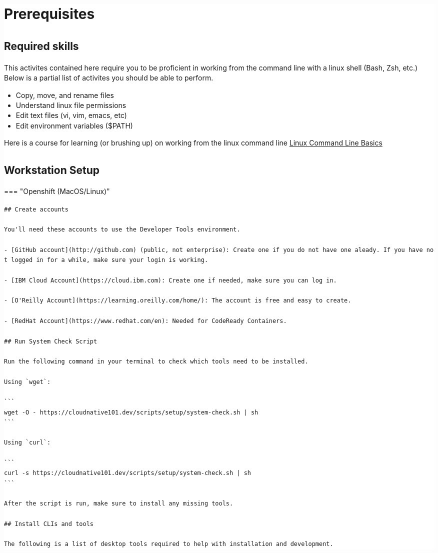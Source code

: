 # Prerequisites

## Required skills

This activites contained here require you to be proficient in working from the command line with a linux shell (Bash, Zsh, etc.) Below is a partial list of activites you should be able to perform. 

- Copy, move, and rename files
- Understand linux file permissions
- Edit text files (vi, vim, emacs, etc)
- Edit environment variables ($PATH)

Here is a course for learning (or brushing up) on working from the linux command line [Linux Command Line Basics](https://www.udacity.com/course/linux-command-line-basics--ud595)

## Workstation Setup
=== "Openshift (MacOS/Linux)"

    ## Create accounts

    You'll need these accounts to use the Developer Tools environment.

    - [GitHub account](http://github.com) (public, not enterprise): Create one if you do not have one aleady. If you have not logged in for a while, make sure your login is working.

    - [IBM Cloud Account](https://cloud.ibm.com): Create one if needed, make sure you can log in. 

    - [O'Reilly Account](https://learning.oreilly.com/home/): The account is free and easy to create.

    - [RedHat Account](https://www.redhat.com/en): Needed for CodeReady Containers.

    ## Run System Check Script

    Run the following command in your terminal to check which tools need to be installed.

    Using `wget`:

    ```
    wget -O - https://cloudnative101.dev/scripts/setup/system-check.sh | sh
    ```

    Using `curl`:

    ```
    curl -s https://cloudnative101.dev/scripts/setup/system-check.sh | sh
    ```

    After the script is run, make sure to install any missing tools.

    ## Install CLIs and tools

    The following is a list of desktop tools required to help with installation and development.
